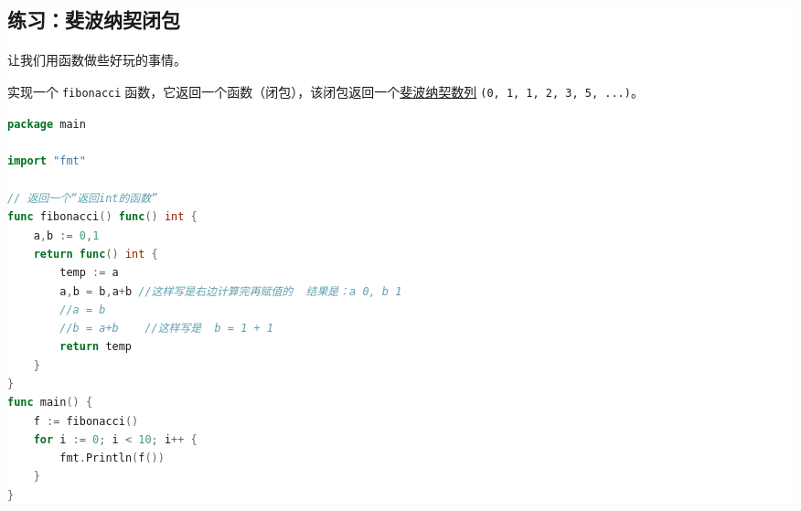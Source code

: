 ```go
```

## 练习：斐波纳契闭包

让我们用函数做些好玩的事情。

实现一个 `fibonacci` 函数，它返回一个函数（闭包），该闭包返回一个[斐波纳契数列](https://zh.wikipedia.org/wiki/斐波那契数列) `(0, 1, 1, 2, 3, 5, ...)`。

```go
package main

import "fmt"

// 返回一个“返回int的函数”
func fibonacci() func() int {
	a,b := 0,1
	return func() int {
		temp := a
		a,b = b,a+b //这样写是右边计算完再赋值的  结果是：a 0, b 1
		//a = b
		//b = a+b    //这样写是  b = 1 + 1
		return temp
	}
}
func main() {
	f := fibonacci()
	for i := 0; i < 10; i++ {
		fmt.Println(f())
	}
}
```

